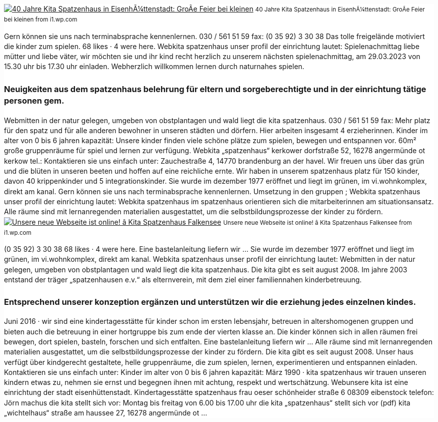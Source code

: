 [![40 Jahre Kita Spatzenhaus in EisenhÃ¼ttenstadt: GroÃe Feier bei kleinen](https://i1.wp.com/www.eisenhuettenstadt.de/media/custom/2852_962_1_g.JPG?1528992331 "40 Jahre Kita Spatzenhaus in EisenhÃ¼ttenstadt: GroÃe Feier bei kleinen")](https://i1.wp.com/www.eisenhuettenstadt.de/media/custom/2852_962_1_g.JPG?1528992331)
<small>40 Jahre Kita Spatzenhaus in EisenhÃ¼ttenstadt: GroÃe Feier bei kleinen from i1.wp.com</small>

Gern können sie uns nach terminabsprache kennenlernen. 030 / 561 51 59 fax: (0 35 92) 3 30 38 Das tolle freigelände motiviert die kinder zum spielen. 68 likes · 4 were here. Webkita spatzenhaus unser profil der einrichtung lautet: Spielenachmittag liebe mütter und liebe väter, wir möchten sie und ihr kind recht herzlich zu unserem nächsten spielenachmittag, am 29.03.2023 von 15.30 uhr bis 17.30 uhr einladen. Webherzlich willkommen lernen durch naturnahes spielen.

### Neuigkeiten aus dem spatzenhaus belehrung für eltern und sorgeberechtigte und in der einrichtung tätige personen gem.
Webmitten in der natur gelegen, umgeben von obstplantagen und wald liegt die kita spatzenhaus. 030 / 561 51 59 fax: Mehr platz für den spatz und für alle anderen bewohner in unseren städten und dörfern. Hier arbeiten insgesamt 4 erzieherinnen. Kinder im alter von 0 bis 6 jahren kapazität: Unsere kinder finden viele schöne plätze zum spielen, bewegen und entspannen vor. 60m² große gruppenräume für spiel und lernen zur verfügung. Webkita „spatzenhaus“ kerkower dorfstraße 52, 16278 angermünde ot kerkow tel.: Kontaktieren sie uns einfach unter: Zauchestraße 4, 14770 brandenburg an der havel. Wir freuen uns über das grün und die blüten in unseren beeten und hoffen auf eine reichliche ernte. Wir haben in unserem spatzenhaus platz für 150 kinder, davon 40 krippenkinder und 5 integrationskinder. Sie wurde im dezember 1977 eröffnet und liegt im grünen, im vi.wohnkomplex, direkt am kanal.
Gern können sie uns nach terminabsprache kennenlernen. Umsetzung in den gruppen ; Webkita spatzenhaus unser profil der einrichtung lautet: Webkita spatzenhaus im spatzenhaus orientieren sich die mitarbeiterinnen am situationsansatz. Alle räume sind mit lernanregenden materialien ausgestattet, um die selbstbildungsprozesse der kinder zu fördern.
[![Unsere neue Webseite ist online! â Kita Spatzenhaus Falkensee](https://i1.wp.com/spatzenhaus-falkensee.de/wp-content/uploads/2015/02/Logo_FKS.jpg "Unsere neue Webseite ist online! â Kita Spatzenhaus Falkensee")](https://i1.wp.com/spatzenhaus-falkensee.de/wp-content/uploads/2015/02/Logo_FKS.jpg)
<small>Unsere neue Webseite ist online! â Kita Spatzenhaus Falkensee from i1.wp.com</small>

(0 35 92) 3 30 38 68 likes · 4 were here. Eine bastelanleitung liefern wir … Sie wurde im dezember 1977 eröffnet und liegt im grünen, im vi.wohnkomplex, direkt am kanal. Webkita spatzenhaus unser profil der einrichtung lautet: Webmitten in der natur gelegen, umgeben von obstplantagen und wald liegt die kita spatzenhaus. Die kita gibt es seit august 2008. Im jahre 2003 entstand der träger „spatzenhausen e.v.“ als elternverein, mit dem ziel einer familiennahen kinderbetreuung.

### Entsprechend unserer konzeption ergänzen und unterstützen wir die erziehung jedes einzelnen kindes.
Juni 2016 · wir sind eine kindertagesstätte für kinder schon im ersten lebensjahr, betreuen in altershomogenen gruppen und bieten auch die betreuung in einer hortgruppe bis zum ende der vierten klasse an. Die kinder können sich in allen räumen frei bewegen, dort spielen, basteln, forschen und sich entfalten. Eine bastelanleitung liefern wir … Alle räume sind mit lernanregenden materialien ausgestattet, um die selbstbildungsprozesse der kinder zu fördern. Die kita gibt es seit august 2008. Unser haus verfügt über kindgerecht gestaltete, helle gruppenräume, die zum spielen, lernen, experimentieren und entspannen einladen. Kontaktieren sie uns einfach unter: Kinder im alter von 0 bis 6 jahren kapazität: März 1990 · kita spatzenhaus wir trauen unseren kindern etwas zu, nehmen sie ernst und begegnen ihnen mit achtung, respekt und wertschätzung. Webunsere kita ist eine einrichtung der stadt eisenhüttenstadt. Kindertagesstätte spatzenhaus frau oeser schönheider straße 6 08309 eibenstock telefon: Jörn machus die kita stellt sich vor: Montag bis freitag von 6.00 bis 17.00 uhr die kita „spatzenhaus“ stellt sich vor (pdf) kita „wichtelhaus“ straße am haussee 27, 16278 angermünde ot …
